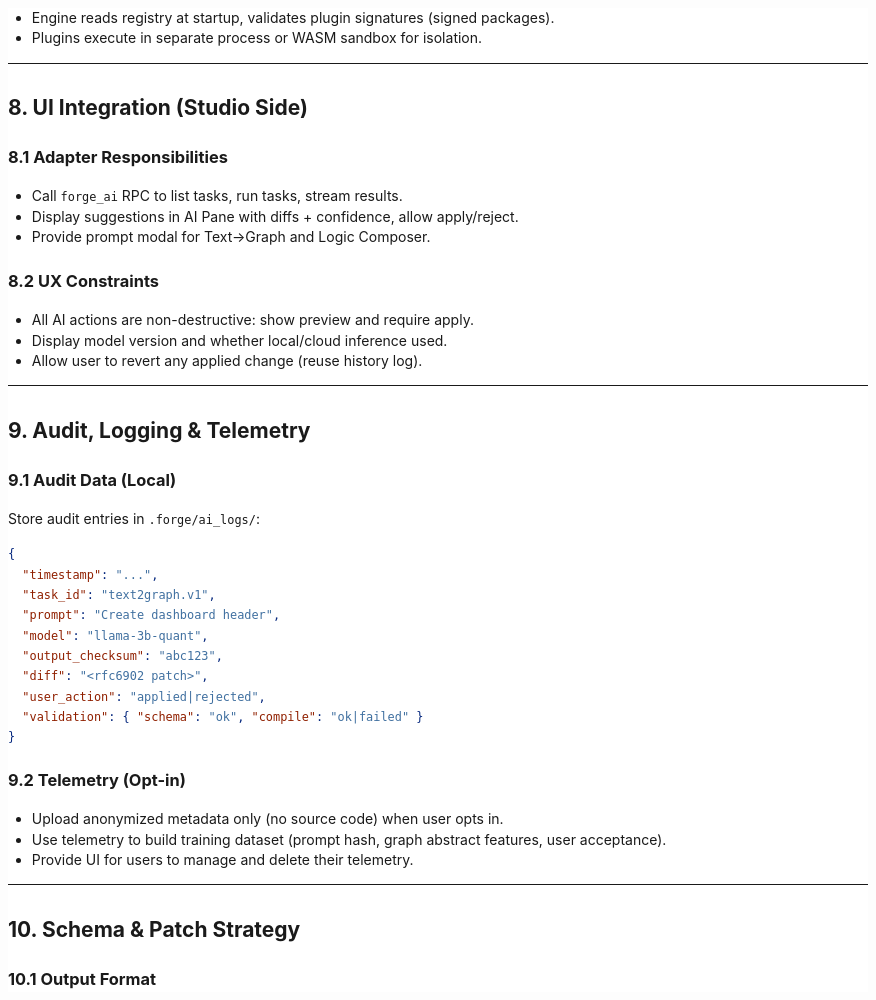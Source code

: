- Engine reads registry at startup, validates plugin signatures (signed packages).  
- Plugins execute in separate process or WASM sandbox for isolation.

---

## 8. UI Integration (Studio Side)

### 8.1 Adapter Responsibilities

- Call `forge_ai` RPC to list tasks, run tasks, stream results.  
- Display suggestions in AI Pane with diffs + confidence, allow apply/reject.  
- Provide prompt modal for Text→Graph and Logic Composer.

### 8.2 UX Constraints

- All AI actions are non-destructive: show preview and require apply.  
- Display model version and whether local/cloud inference used.  
- Allow user to revert any applied change (reuse history log).

---

## 9. Audit, Logging & Telemetry

### 9.1 Audit Data (Local)

Store audit entries in `.forge/ai_logs/`:

```json
{
  "timestamp": "...",
  "task_id": "text2graph.v1",
  "prompt": "Create dashboard header",
  "model": "llama-3b-quant",
  "output_checksum": "abc123",
  "diff": "<rfc6902 patch>",
  "user_action": "applied|rejected",
  "validation": { "schema": "ok", "compile": "ok|failed" }
}
```

### 9.2 Telemetry (Opt-in)

- Upload anonymized metadata only (no source code) when user opts in.  
- Use telemetry to build training dataset (prompt hash, graph abstract features, user acceptance).  
- Provide UI for users to manage and delete their telemetry.

---

## 10. Schema & Patch Strategy

### 10.1 Output Format
